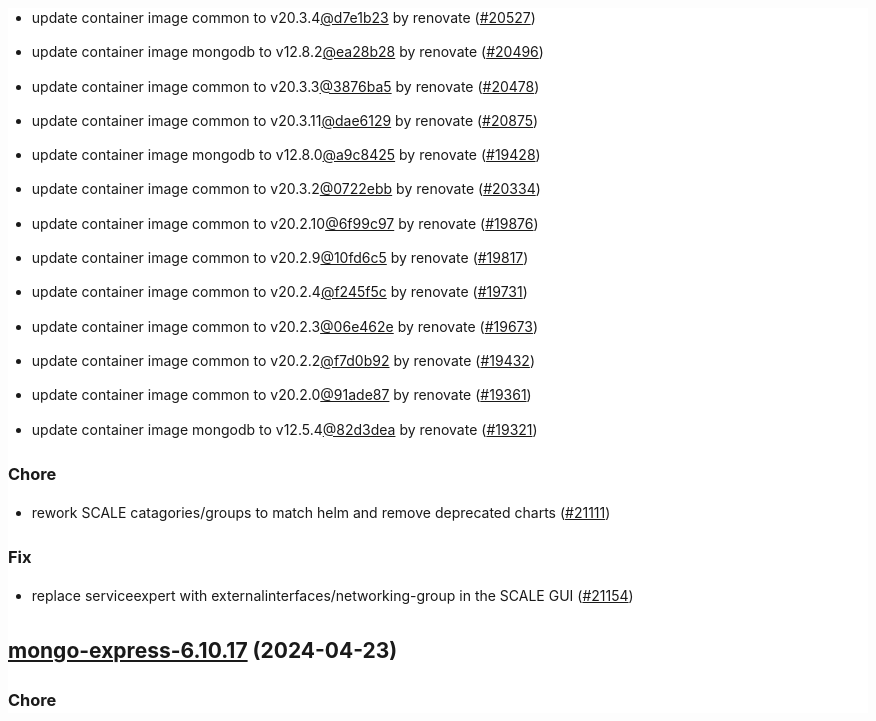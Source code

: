 - update container image common to v20.3.4[@d7e1b23](https://github.com/d7e1b23) by renovate ([#20527](https://github.com/truecharts/charts/issues/20527))

- update container image mongodb to v12.8.2[@ea28b28](https://github.com/ea28b28) by renovate ([#20496](https://github.com/truecharts/charts/issues/20496))

- update container image common to v20.3.3[@3876ba5](https://github.com/3876ba5) by renovate ([#20478](https://github.com/truecharts/charts/issues/20478))

- update container image common to v20.3.11[@dae6129](https://github.com/dae6129) by renovate ([#20875](https://github.com/truecharts/charts/issues/20875))

- update container image mongodb to v12.8.0[@a9c8425](https://github.com/a9c8425) by renovate ([#19428](https://github.com/truecharts/charts/issues/19428))

- update container image common to v20.3.2[@0722ebb](https://github.com/0722ebb) by renovate ([#20334](https://github.com/truecharts/charts/issues/20334))

- update container image common to v20.2.10[@6f99c97](https://github.com/6f99c97) by renovate ([#19876](https://github.com/truecharts/charts/issues/19876))

- update container image common to v20.2.9[@10fd6c5](https://github.com/10fd6c5) by renovate ([#19817](https://github.com/truecharts/charts/issues/19817))

- update container image common to v20.2.4[@f245f5c](https://github.com/f245f5c) by renovate ([#19731](https://github.com/truecharts/charts/issues/19731))

- update container image common to v20.2.3[@06e462e](https://github.com/06e462e) by renovate ([#19673](https://github.com/truecharts/charts/issues/19673))

- update container image common to v20.2.2[@f7d0b92](https://github.com/f7d0b92) by renovate ([#19432](https://github.com/truecharts/charts/issues/19432))

- update container image common to v20.2.0[@91ade87](https://github.com/91ade87) by renovate ([#19361](https://github.com/truecharts/charts/issues/19361))

- update container image mongodb to v12.5.4[@82d3dea](https://github.com/82d3dea) by renovate ([#19321](https://github.com/truecharts/charts/issues/19321))

### Chore



- rework SCALE catagories/groups to match helm and remove deprecated charts ([#21111](https://github.com/truecharts/charts/issues/21111))

### Fix



- replace serviceexpert with externalinterfaces/networking-group in the SCALE GUI ([#21154](https://github.com/truecharts/charts/issues/21154))


## [mongo-express-6.10.17](https://github.com/truecharts/charts/compare/mongo-express-6.7.0...mongo-express-6.10.17) (2024-04-23)

### Chore
